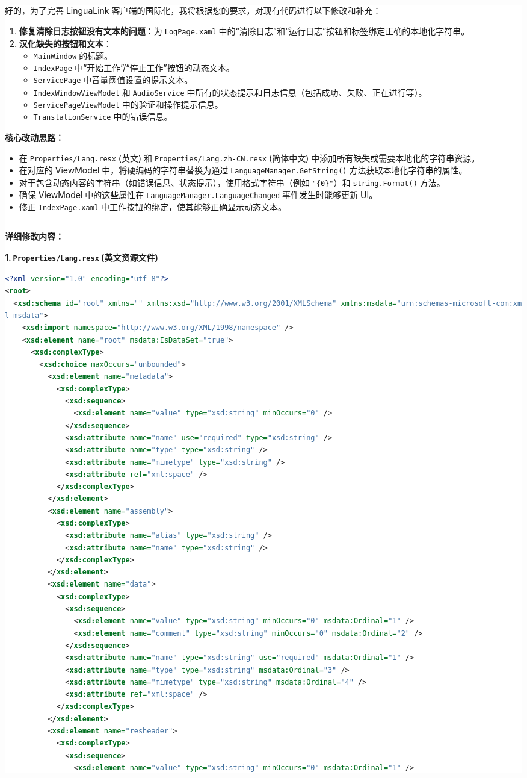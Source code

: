 好的，为了完善 LinguaLink 客户端的国际化，我将根据您的要求，对现有代码进行以下修改和补充：

1.  **修复清除日志按钮没有文本的问题**：为 `LogPage.xaml` 中的“清除日志”和“运行日志”按钮和标签绑定正确的本地化字符串。
2.  **汉化缺失的按钮和文本**：
    *   `MainWindow` 的标题。
    *   `IndexPage` 中“开始工作”/“停止工作”按钮的动态文本。
    *   `ServicePage` 中音量阈值设置的提示文本。
    *   `IndexWindowViewModel` 和 `AudioService` 中所有的状态提示和日志信息（包括成功、失败、正在进行等）。
    *   `ServicePageViewModel` 中的验证和操作提示信息。
    *   `TranslationService` 中的错误信息。

**核心改动思路：**
*   在 `Properties/Lang.resx` (英文) 和 `Properties/Lang.zh-CN.resx` (简体中文) 中添加所有缺失或需要本地化的字符串资源。
*   在对应的 ViewModel 中，将硬编码的字符串替换为通过 `LanguageManager.GetString()` 方法获取本地化字符串的属性。
*   对于包含动态内容的字符串（如错误信息、状态提示），使用格式字符串（例如 `"{0}"`）和 `string.Format()` 方法。
*   确保 ViewModel 中的这些属性在 `LanguageManager.LanguageChanged` 事件发生时能够更新 UI。
*   修正 `IndexPage.xaml` 中工作按钮的绑定，使其能够正确显示动态文本。

---

**详细修改内容：**

**1. `Properties/Lang.resx` (英文资源文件)**

```xml
<?xml version="1.0" encoding="utf-8"?>
<root>
  <xsd:schema id="root" xmlns="" xmlns:xsd="http://www.w3.org/2001/XMLSchema" xmlns:msdata="urn:schemas-microsoft-com:xml-msdata">
    <xsd:import namespace="http://www.w3.org/XML/1998/namespace" />
    <xsd:element name="root" msdata:IsDataSet="true">
      <xsd:complexType>
        <xsd:choice maxOccurs="unbounded">
          <xsd:element name="metadata">
            <xsd:complexType>
              <xsd:sequence>
                <xsd:element name="value" type="xsd:string" minOccurs="0" />
              </xsd:sequence>
              <xsd:attribute name="name" use="required" type="xsd:string" />
              <xsd:attribute name="type" type="xsd:string" />
              <xsd:attribute name="mimetype" type="xsd:string" />
              <xsd:attribute ref="xml:space" />
            </xsd:complexType>
          </xsd:element>
          <xsd:element name="assembly">
            <xsd:complexType>
              <xsd:attribute name="alias" type="xsd:string" />
              <xsd:attribute name="name" type="xsd:string" />
            </xsd:complexType>
          </xsd:element>
          <xsd:element name="data">
            <xsd:complexType>
              <xsd:sequence>
                <xsd:element name="value" type="xsd:string" minOccurs="0" msdata:Ordinal="1" />
                <xsd:element name="comment" type="xsd:string" minOccurs="0" msdata:Ordinal="2" />
              </xsd:sequence>
              <xsd:attribute name="name" type="xsd:string" use="required" msdata:Ordinal="1" />
              <xsd:attribute name="type" type="xsd:string" msdata:Ordinal="3" />
              <xsd:attribute name="mimetype" type="xsd:string" msdata:Ordinal="4" />
              <xsd:attribute ref="xml:space" />
            </xsd:complexType>
          </xsd:element>
          <xsd:element name="resheader">
            <xsd:complexType>
              <xsd:sequence>
                <xsd:element name="value" type="xsd:string" minOccurs="0" msdata:Ordinal="1" />
```